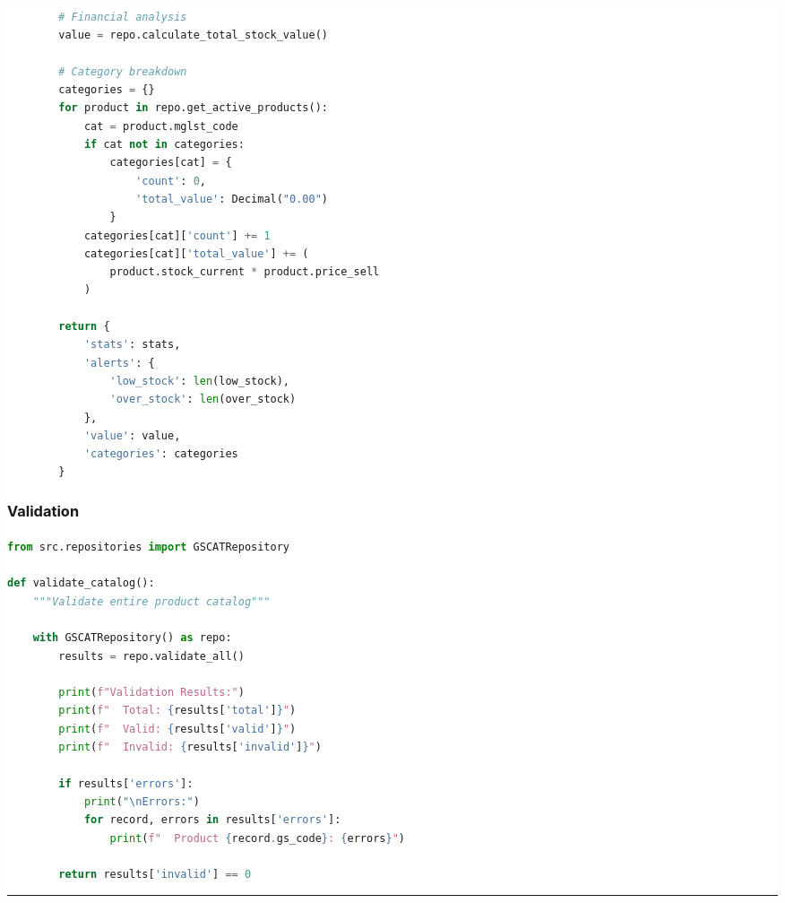 ```python
        # Financial analysis
        value = repo.calculate_total_stock_value()
        
        # Category breakdown
        categories = {}
        for product in repo.get_active_products():
            cat = product.mglst_code
            if cat not in categories:
                categories[cat] = {
                    'count': 0,
                    'total_value': Decimal("0.00")
                }
            categories[cat]['count'] += 1
            categories[cat]['total_value'] += (
                product.stock_current * product.price_sell
            )
        
        return {
            'stats': stats,
            'alerts': {
                'low_stock': len(low_stock),
                'over_stock': len(over_stock)
            },
            'value': value,
            'categories': categories
        }
```

### Validation

```python
from src.repositories import GSCATRepository

def validate_catalog():
    """Validate entire product catalog"""
    
    with GSCATRepository() as repo:
        results = repo.validate_all()
        
        print(f"Validation Results:")
        print(f"  Total: {results['total']}")
        print(f"  Valid: {results['valid']}")
        print(f"  Invalid: {results['invalid']}")
        
        if results['errors']:
            print("\nErrors:")
            for record, errors in results['errors']:
                print(f"  Product {record.gs_code}: {errors}")
        
        return results['invalid'] == 0
```

---